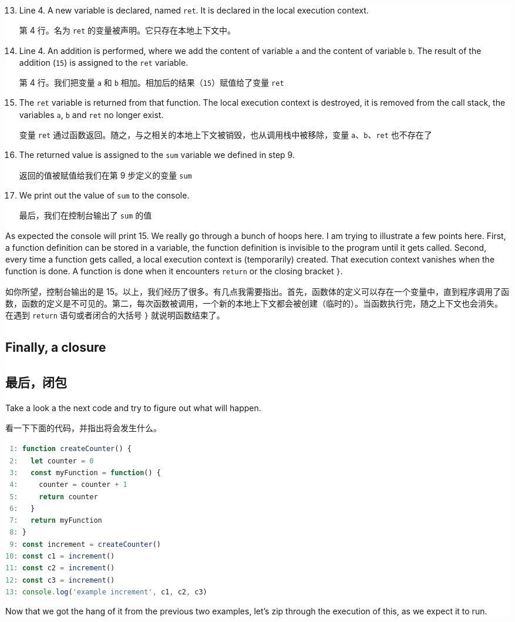 13. Line 4. A new variable is declared, named `ret`. It is declared in the local execution context.

    第 4 行。名为 `ret` 的变量被声明。它只存在本地上下文中。

14. Line 4. An addition is performed, where we add the content of variable `a` and the content of variable `b`. The result of the addition (`15`) is assigned to the `ret` variable.

    第 4 行。我们把变量 `a` 和 `b` 相加。相加后的结果（`15`）赋值给了变量 `ret`

15. The `ret` variable is returned from that function. The local execution context is destroyed, it is removed from the call stack, the variables `a`, `b` and `ret` no longer exist.

    变量 `ret` 通过函数返回。随之，与之相关的本地上下文被销毁，也从调用栈中被移除，变量 `a`、`b`、`ret` 也不存在了

16. The returned value is assigned to the `sum` variable we defined in step 9.

    返回的值被赋值给我们在第 9 步定义的变量 `sum`

17. We print out the value of `sum` to the console.

    最后，我们在控制台输出了 `sum` 的值

As expected the console will print 15. We really go through a bunch of hoops here. I am trying to illustrate a few points here. First, a function definition can be stored in a variable, the function definition is invisible to the program until it gets called. Second, every time a function gets called, a local execution context is (temporarily) created. That execution context vanishes when the function is done. A function is done when it encounters `return` or the closing bracket `}`.

如你所望，控制台输出的是 15。以上，我们经历了很多。有几点我需要指出。首先，函数体的定义可以存在一个变量中，直到程序调用了函数，函数的定义是不可见的。第二，每次函数被调用，一个新的本地上下文都会被创建（临时的）。当函数执行完，随之上下文也会消失。在遇到 `return` 语句或者闭合的大括号 `}` 就说明函数结束了。

## Finally, a closure

## 最后，闭包

Take a look a the next code and try to figure out what will happen.

看一下下面的代码，并指出将会发生什么。

```js
 1: function createCounter() {
 2:   let counter = 0
 3:   const myFunction = function() {
 4:     counter = counter + 1
 5:     return counter
 6:   }
 7:   return myFunction
 8: }
 9: const increment = createCounter()
10: const c1 = increment()
11: const c2 = increment()
12: const c3 = increment()
13: console.log('example increment', c1, c2, c3)
```

Now that we got the hang of it from the previous two examples, let’s zip through the execution of this, as we expect it to run.

